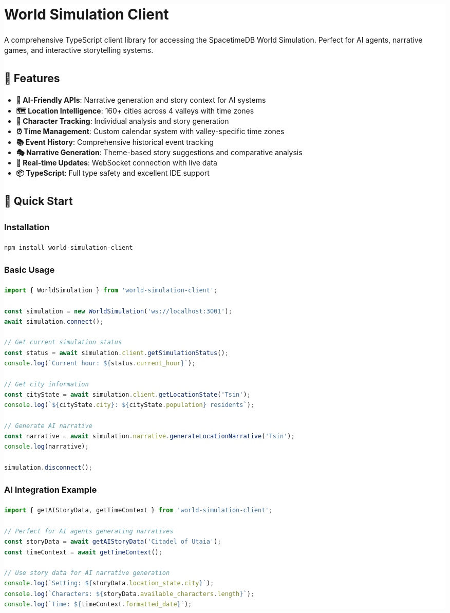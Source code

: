 # World Simulation Client

A comprehensive TypeScript client library for accessing the SpacetimeDB World Simulation. Perfect for AI agents, narrative games, and interactive storytelling systems.

## 🌟 Features

- **🤖 AI-Friendly APIs**: Narrative generation and story context for AI systems
- **🗺️ Location Intelligence**: 160+ cities across 4 valleys with time zones
- **👥 Character Tracking**: Individual analysis and story generation
- **⏰ Time Management**: Custom calendar system with valley-specific time zones
- **📚 Event History**: Comprehensive historical event tracking
- **🎭 Narrative Generation**: Theme-based story suggestions and comparative analysis
- **🔄 Real-time Updates**: WebSocket connection with live data
- **📦 TypeScript**: Full type safety and excellent IDE support

## 🚀 Quick Start

### Installation

```bash
npm install world-simulation-client
```

### Basic Usage

```typescript
import { WorldSimulation } from 'world-simulation-client';

const simulation = new WorldSimulation('ws://localhost:3001');
await simulation.connect();

// Get current simulation status
const status = await simulation.client.getSimulationStatus();
console.log(`Current hour: ${status.current_hour}`);

// Get city information
const cityState = await simulation.client.getLocationState('Tsin');
console.log(`${cityState.city}: ${cityState.population} residents`);

// Generate AI narrative
const narrative = await simulation.narrative.generateLocationNarrative('Tsin');
console.log(narrative);

simulation.disconnect();
```

### AI Integration Example

```typescript
import { getAIStoryData, getTimeContext } from 'world-simulation-client';

// Perfect for AI agents generating narratives
const storyData = await getAIStoryData('Citadel of Utaia');
const timeContext = await getTimeContext();

// Use story data for AI narrative generation
console.log(`Setting: ${storyData.location_state.city}`);
console.log(`Characters: ${storyData.available_characters.length}`);
console.log(`Time: ${timeContext.formatted_date}`);
```
